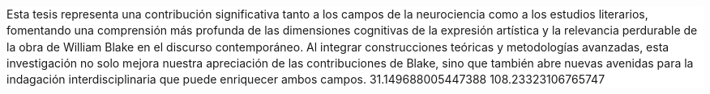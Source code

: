 
Esta tesis representa una contribución significativa tanto a los campos de la neurociencia como a los estudios literarios, fomentando una comprensión más profunda de las dimensiones cognitivas de la expresión artística y la relevancia perdurable de la obra de William Blake en el discurso contemporáneo. Al integrar construcciones teóricas y metodologías avanzadas, esta investigación no solo mejora nuestra apreciación de las contribuciones de Blake, sino que también abre nuevas avenidas para la indagación interdisciplinaria que puede enriquecer ambos campos. 31.149688005447388 108.23323106765747